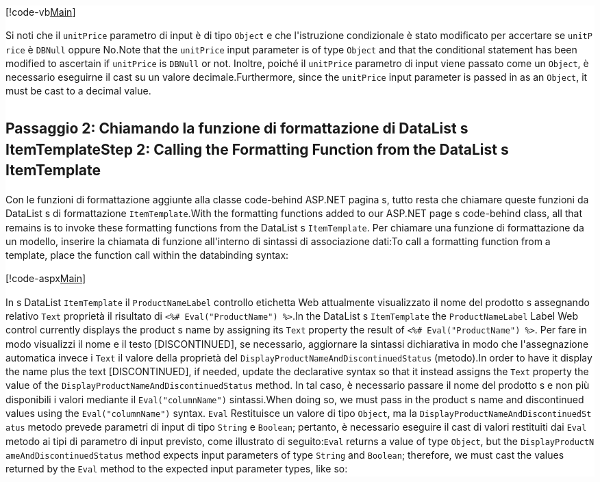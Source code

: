 
[!code-vb[Main](formatting-the-datalist-and-repeater-based-upon-data-vb/samples/sample4.vb)]

<span data-ttu-id="40c18-218">Si noti che il `unitPrice` parametro di input è di tipo `Object` e che l'istruzione condizionale è stato modificato per accertare se `unitPrice` è `DBNull` oppure No.</span><span class="sxs-lookup"><span data-stu-id="40c18-218">Note that the `unitPrice` input parameter is of type `Object` and that the conditional statement has been modified to ascertain if `unitPrice` is `DBNull` or not.</span></span> <span data-ttu-id="40c18-219">Inoltre, poiché il `unitPrice` parametro di input viene passato come un `Object`, è necessario eseguirne il cast su un valore decimale.</span><span class="sxs-lookup"><span data-stu-id="40c18-219">Furthermore, since the `unitPrice` input parameter is passed in as an `Object`, it must be cast to a decimal value.</span></span>

## <a name="step-2-calling-the-formatting-function-from-the-datalist-s-itemtemplate"></a><span data-ttu-id="40c18-220">Passaggio 2: Chiamando la funzione di formattazione di DataList s ItemTemplate</span><span class="sxs-lookup"><span data-stu-id="40c18-220">Step 2: Calling the Formatting Function from the DataList s ItemTemplate</span></span>

<span data-ttu-id="40c18-221">Con le funzioni di formattazione aggiunte alla classe code-behind ASP.NET pagina s, tutto resta che chiamare queste funzioni da DataList s di formattazione `ItemTemplate`.</span><span class="sxs-lookup"><span data-stu-id="40c18-221">With the formatting functions added to our ASP.NET page s code-behind class, all that remains is to invoke these formatting functions from the DataList s `ItemTemplate`.</span></span> <span data-ttu-id="40c18-222">Per chiamare una funzione di formattazione da un modello, inserire la chiamata di funzione all'interno di sintassi di associazione dati:</span><span class="sxs-lookup"><span data-stu-id="40c18-222">To call a formatting function from a template, place the function call within the databinding syntax:</span></span>


[!code-aspx[Main](formatting-the-datalist-and-repeater-based-upon-data-vb/samples/sample5.aspx)]

<span data-ttu-id="40c18-223">In s DataList `ItemTemplate` il `ProductNameLabel` controllo etichetta Web attualmente visualizzato il nome del prodotto s assegnando relativo `Text` proprietà il risultato di `<%# Eval("ProductName") %>`.</span><span class="sxs-lookup"><span data-stu-id="40c18-223">In the DataList s `ItemTemplate` the `ProductNameLabel` Label Web control currently displays the product s name by assigning its `Text` property the result of `<%# Eval("ProductName") %>`.</span></span> <span data-ttu-id="40c18-224">Per fare in modo visualizzi il nome e il testo [DISCONTINUED], se necessario, aggiornare la sintassi dichiarativa in modo che l'assegnazione automatica invece i `Text` il valore della proprietà del `DisplayProductNameAndDiscontinuedStatus` (metodo).</span><span class="sxs-lookup"><span data-stu-id="40c18-224">In order to have it display the name plus the text [DISCONTINUED], if needed, update the declarative syntax so that it instead assigns the `Text` property the value of the `DisplayProductNameAndDiscontinuedStatus` method.</span></span> <span data-ttu-id="40c18-225">In tal caso, è necessario passare il nome del prodotto s e non più disponibili i valori mediante il `Eval("columnName")` sintassi.</span><span class="sxs-lookup"><span data-stu-id="40c18-225">When doing so, we must pass in the product s name and discontinued values using the `Eval("columnName")` syntax.</span></span> <span data-ttu-id="40c18-226">`Eval` Restituisce un valore di tipo `Object`, ma la `DisplayProductNameAndDiscontinuedStatus` metodo prevede parametri di input di tipo `String` e `Boolean`; pertanto, è necessario eseguire il cast di valori restituiti dai `Eval` metodo ai tipi di parametro di input previsto, come illustrato di seguito:</span><span class="sxs-lookup"><span data-stu-id="40c18-226">`Eval` returns a value of type `Object`, but the `DisplayProductNameAndDiscontinuedStatus` method expects input parameters of type `String` and `Boolean`; therefore, we must cast the values returned by the `Eval` method to the expected input parameter types, like so:</span></span>
